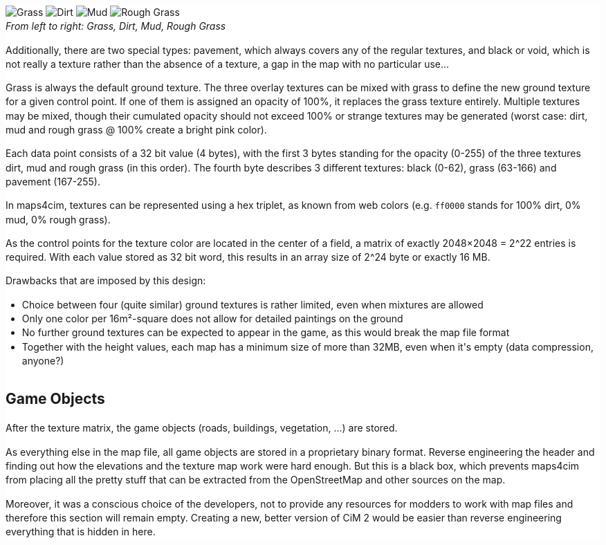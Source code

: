 ![Grass](https://raw.githubusercontent.com/Klamann/maps4cim/master/maps4cim-gui/src/main/resources/de/nx42/maps4cim/res/img/texture-grass.png)
![Dirt](https://raw.githubusercontent.com/Klamann/maps4cim/master/maps4cim-gui/src/main/resources/de/nx42/maps4cim/res/img/texture-dirt.png)
![Mud](https://raw.githubusercontent.com/Klamann/maps4cim/master/maps4cim-gui/src/main/resources/de/nx42/maps4cim/res/img/texture-mud.png)
![Rough Grass](https://raw.githubusercontent.com/Klamann/maps4cim/master/maps4cim-gui/src/main/resources/de/nx42/maps4cim/res/img/texture-roughgrass.png)  
*From left to right: Grass, Dirt, Mud, Rough Grass*

Additionally, there are two special types: pavement, which always covers any
of the regular textures, and black or void, which is not really a texture
rather than the absence of a texture, a gap in the map with no particular use...

Grass is always the default ground texture. The three overlay textures
can be mixed with grass to define the new ground texture for a given control
point. If one of them is assigned an opacity of 100%, it replaces the grass
texture entirely. Multiple textures may be mixed, though their cumulated
opacity should not exceed 100% or strange textures may be generated
(worst case: dirt, mud and rough grass @ 100% create a bright pink color).

Each data point consists of a 32 bit value (4 bytes), with the first
3 bytes standing for the opacity (0-255) of the three textures dirt, mud and
rough grass (in this order). The fourth byte describes 3 different textures:
black (0-62), grass (63-166) and pavement (167-255).

In maps4cim, textures can be represented using a hex triplet, as known from web
colors (e.g. `ff0000` stands for 100% dirt, 0% mud, 0% rough grass).

As the control points for the texture color are located in the center of a
field, a matrix of exactly 2048×2048 = 2^22 entries is required.  With each
value stored as 32 bit word, this results in an array size of 2^24 byte or
exactly 16 MB.

Drawbacks that are imposed by this design:

* Choice between four (quite similar) ground textures is rather limited,
  even when mixtures are allowed
* Only one color per 16m²-square does not allow for detailed paintings on the
  ground
* No further ground textures can be expected to appear in the game, as this
  would break the map file format
* Together with the height values, each map has a minimum size of more
  than 32MB, even when it's empty (data compression, anyone?)

## Game Objects

After the texture matrix, the game objects (roads, buildings, vegetation, ...)
are stored.

As everything else in the map file, all game objects are stored in a
proprietary binary format. Reverse engineering the header and finding out how
the elevations and the texture map work were hard enough. But this is a black
box, which prevents maps4cim from placing all the pretty stuff that can be
extracted from the OpenStreetMap and other sources on the map.

Moreover, it was a conscious choice of the developers, not to provide any
resources for modders to work with map files and therefore this section will
remain empty. Creating a new, better version of CiM 2 would be easier than
reverse engineering everything that is hidden in here.
